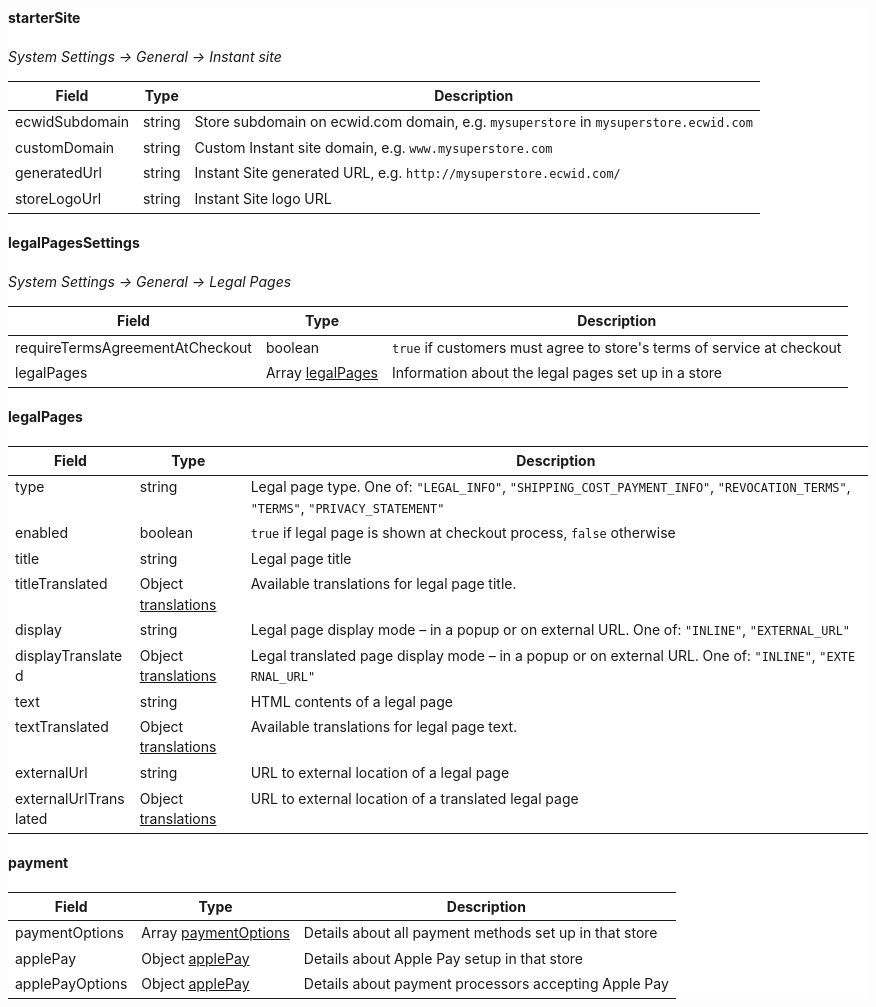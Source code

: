 #### **starterSite**

_System Settings → General → Instant site_

| Field          | Type   | Description                                                                          |
| -------------- | ------ | ------------------------------------------------------------------------------------ |
| ecwidSubdomain | string | Store subdomain on ecwid.com domain, e.g. `mysuperstore` in `mysuperstore.ecwid.com` |
| customDomain   | string | Custom Instant site domain, e.g. `www.mysuperstore.com`                              |
| generatedUrl   | string | Instant Site generated URL, e.g. `http://mysuperstore.ecwid.com/`                    |
| storeLogoUrl   | string | Instant Site logo URL                                                                |

#### **legalPagesSettings**

_System Settings → General → Legal Pages_

| Field                           | Type                                                | Description                                                            |
| ------------------------------- | --------------------------------------------------- | ---------------------------------------------------------------------- |
| requireTermsAgreementAtCheckout | boolean                                             | `true` if customers must agree to store's terms of service at checkout |
| legalPages                      | Array [legalPages](get-store-profile.md#legalpages) | Information about the legal pages set up in a store                    |

#### **legalPages**

| Field                 | Type                                                     | Description                                                                                                                     |
| --------------------- | -------------------------------------------------------- | ------------------------------------------------------------------------------------------------------------------------------- |
| type                  | string                                                   | Legal page type. One of: `"LEGAL_INFO"`, `"SHIPPING_COST_PAYMENT_INFO"`, `"REVOCATION_TERMS"`, `"TERMS"`, `"PRIVACY_STATEMENT"` |
| enabled               | boolean                                                  | `true` if legal page is shown at checkout process, `false` otherwise                                                            |
| title                 | string                                                   | Legal page title                                                                                                                |
| titleTranslated       | Object [translations](get-store-profile.md#translations) | Available translations for legal page title.                                                                                    |
| display               | string                                                   | Legal page display mode – in a popup or on external URL. One of: `"INLINE"`, `"EXTERNAL_URL"`                                   |
| displayTranslated     | Object [translations](get-store-profile.md#translations) | Legal translated page display mode – in a popup or on external URL. One of: `"INLINE"`, `"EXTERNAL_URL"`                        |
| text                  | string                                                   | HTML contents of a legal page                                                                                                   |
| textTranslated        | Object [translations](get-store-profile.md#translations) | Available translations for legal page text.                                                                                     |
| externalUrl           | string                                                   | URL to external location of a legal page                                                                                        |
| externalUrlTranslated | Object [translations](get-store-profile.md#translations) | URL to external location of a translated legal page                                                                             |

#### **payment**

| Field           | Type                                                        | Description                                            |
| --------------- | ----------------------------------------------------------- | ------------------------------------------------------ |
| paymentOptions  | Array [paymentOptions](get-store-profile.md#paymentoptions) | Details about all payment methods set up in that store |
| applePay        | Object [applePay](get-store-profile.md#applepay)            | Details about Apple Pay setup in that store            |
| applePayOptions | Object [applePay](get-store-profile.md#applepay)            | Details about payment processors accepting Apple Pay   |
